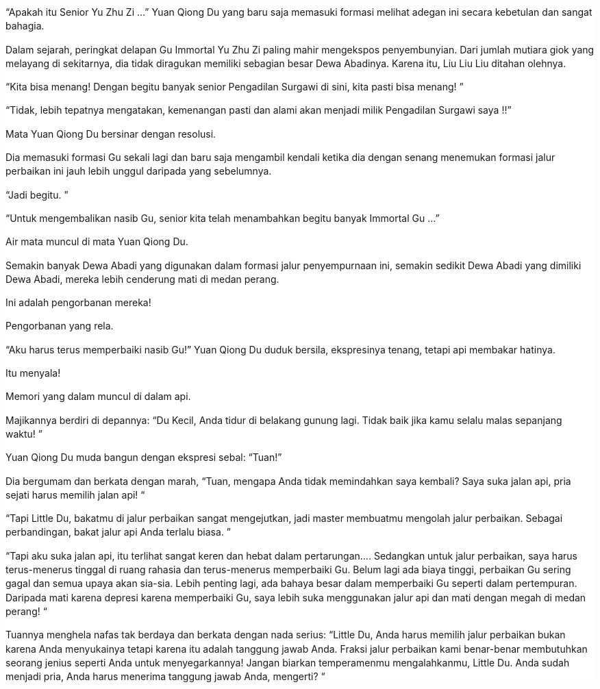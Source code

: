 “Apakah itu Senior Yu Zhu Zi …” Yuan Qiong Du yang baru saja memasuki formasi melihat adegan ini secara kebetulan dan sangat bahagia.

Dalam sejarah, peringkat delapan Gu Immortal Yu Zhu Zi paling mahir mengekspos penyembunyian. Dari jumlah mutiara giok yang melayang di sekitarnya, dia tidak diragukan memiliki sebagian besar Dewa Abadinya. Karena itu, Liu Liu Liu ditahan olehnya.

“Kita bisa menang! Dengan begitu banyak senior Pengadilan Surgawi di sini, kita pasti bisa menang! ”



“Tidak, lebih tepatnya mengatakan, kemenangan pasti dan alami akan menjadi milik Pengadilan Surgawi saya !!”

Mata Yuan Qiong Du bersinar dengan resolusi.

Dia memasuki formasi Gu sekali lagi dan baru saja mengambil kendali ketika dia dengan senang menemukan formasi jalur perbaikan ini jauh lebih unggul daripada yang sebelumnya.

“Jadi begitu. ”

“Untuk mengembalikan nasib Gu, senior kita telah menambahkan begitu banyak Immortal Gu …”

Air mata muncul di mata Yuan Qiong Du.

Semakin banyak Dewa Abadi yang digunakan dalam formasi jalur penyempurnaan ini, semakin sedikit Dewa Abadi yang dimiliki Dewa Abadi, mereka lebih cenderung mati di medan perang.

Ini adalah pengorbanan mereka!

Pengorbanan yang rela.

“Aku harus terus memperbaiki nasib Gu!” Yuan Qiong Du duduk bersila, ekspresinya tenang, tetapi api membakar hatinya.

Itu menyala!

Memori yang dalam muncul di dalam api.

Majikannya berdiri di depannya: “Du Kecil, Anda tidur di belakang gunung lagi. Tidak baik jika kamu selalu malas sepanjang waktu! ”

Yuan Qiong Du muda bangun dengan ekspresi sebal: “Tuan!”

Dia bergumam dan berkata dengan marah, “Tuan, mengapa Anda tidak memindahkan saya kembali? Saya suka jalan api, pria sejati harus memilih jalan api! “

“Tapi Little Du, bakatmu di jalur perbaikan sangat mengejutkan, jadi master membuatmu mengolah jalur perbaikan. Sebagai perbandingan, bakat jalur api Anda terlalu biasa. ”

“Tapi aku suka jalan api, itu terlihat sangat keren dan hebat dalam pertarungan…. Sedangkan untuk jalur perbaikan, saya harus terus-menerus tinggal di ruang rahasia dan terus-menerus memperbaiki Gu. Belum lagi ada biaya tinggi, perbaikan Gu sering gagal dan semua upaya akan sia-sia. Lebih penting lagi, ada bahaya besar dalam memperbaiki Gu seperti dalam pertempuran. Daripada mati karena depresi karena memperbaiki Gu, saya lebih suka menggunakan jalur api dan mati dengan megah di medan perang! “

Tuannya menghela nafas tak berdaya dan berkata dengan nada serius: “Little Du, Anda harus memilih jalur perbaikan bukan karena Anda menyukainya tetapi karena itu adalah tanggung jawab Anda. Fraksi jalur perbaikan kami benar-benar membutuhkan seorang jenius seperti Anda untuk menyegarkannya! Jangan biarkan temperamenmu mengalahkanmu, Little Du. Anda sudah menjadi pria, Anda harus menerima tanggung jawab Anda, mengerti? “
